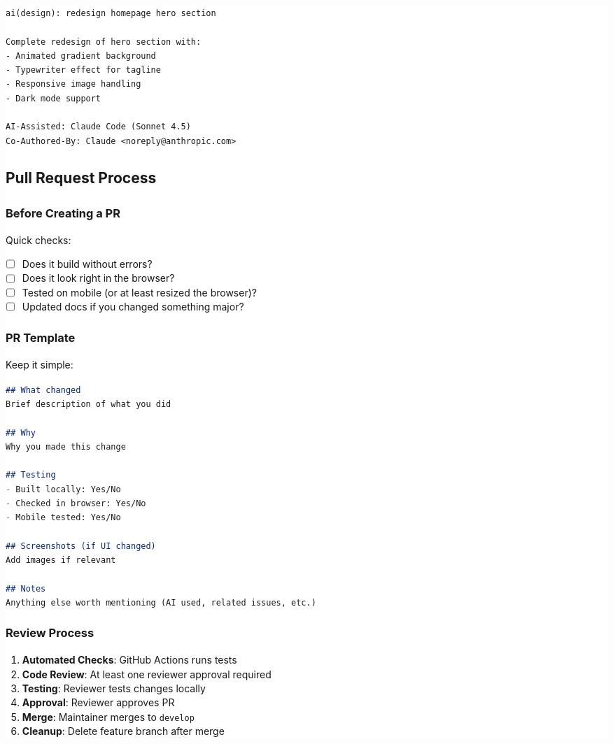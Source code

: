 ```
ai(design): redesign homepage hero section

Complete redesign of hero section with:
- Animated gradient background
- Typewriter effect for tagline
- Responsive image handling
- Dark mode support

AI-Assisted: Claude Code (Sonnet 4.5)
Co-Authored-By: Claude <noreply@anthropic.com>
```

## Pull Request Process

### Before Creating a PR

Quick checks:
- [ ] Does it build without errors?
- [ ] Does it look right in the browser?
- [ ] Tested on mobile (or at least resized the browser)?
- [ ] Updated docs if you changed something major?

### PR Template

Keep it simple:

````markdown
## What changed
Brief description of what you did

## Why
Why you made this change

## Testing
- Built locally: Yes/No
- Checked in browser: Yes/No
- Mobile tested: Yes/No

## Screenshots (if UI changed)
Add images if relevant

## Notes
Anything else worth mentioning (AI used, related issues, etc.)
````

### Review Process

1. **Automated Checks**: GitHub Actions runs tests
2. **Code Review**: At least one reviewer approval required
3. **Testing**: Reviewer tests changes locally
4. **Approval**: Reviewer approves PR
5. **Merge**: Maintainer merges to `develop`
6. **Cleanup**: Delete feature branch after merge
